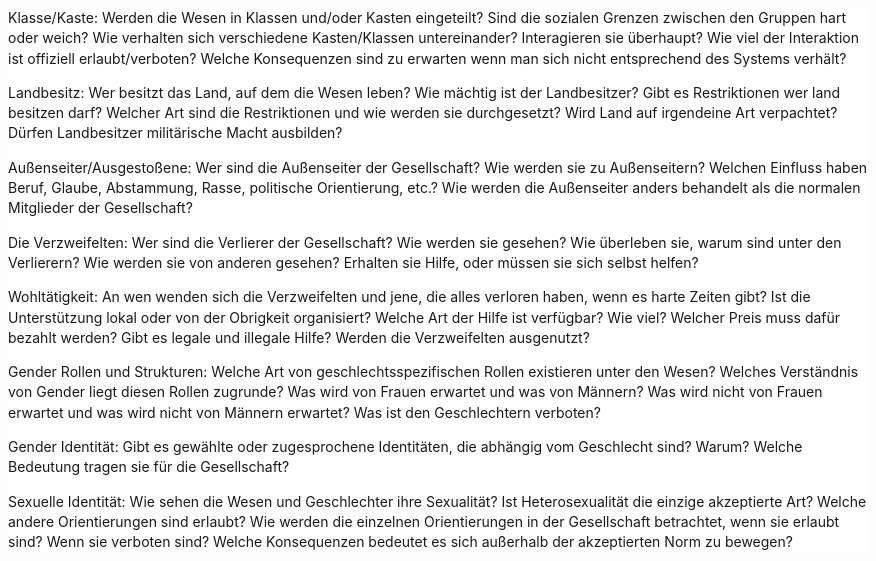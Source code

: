 Klasse/Kaste:
Werden die Wesen in Klassen und/oder Kasten eingeteilt? Sind die sozialen Grenzen zwischen den Gruppen hart oder weich? Wie verhalten sich verschiedene Kasten/Klassen untereinander? Interagieren sie überhaupt? Wie viel der Interaktion ist offiziell erlaubt/verboten? Welche Konsequenzen sind zu erwarten wenn man sich nicht entsprechend des Systems verhält? 




Landbesitz:
Wer besitzt das Land, auf dem die Wesen leben? Wie mächtig ist der Landbesitzer? Gibt es Restriktionen wer land besitzen darf? Welcher Art sind die Restriktionen und wie werden sie durchgesetzt? Wird Land auf irgendeine Art verpachtet? Dürfen Landbesitzer militärische Macht ausbilden?




Außenseiter/Ausgestoßene:
Wer sind die Außenseiter der Gesellschaft? Wie werden sie zu Außenseitern? Welchen Einfluss haben Beruf, Glaube, Abstammung, Rasse, politische Orientierung, etc.? Wie werden die Außenseiter anders behandelt als die normalen Mitglieder der Gesellschaft? 




Die Verzweifelten:
Wer sind die Verlierer der Gesellschaft? Wie werden sie gesehen? Wie überleben sie, warum sind unter den Verlierern? Wie werden sie von anderen gesehen? Erhalten sie Hilfe, oder müssen sie sich selbst helfen?





Wohltätigkeit:
An wen wenden sich die Verzweifelten und jene, die alles verloren haben, wenn es harte Zeiten gibt? Ist die Unterstützung lokal oder von der Obrigkeit organisiert? Welche Art der Hilfe ist verfügbar? Wie viel? Welcher Preis muss dafür bezahlt werden? Gibt es legale und illegale Hilfe? Werden die Verzweifelten ausgenutzt? 





Gender Rollen und Strukturen:
Welche Art von geschlechtsspezifischen Rollen existieren unter den Wesen? Welches Verständnis von Gender liegt diesen Rollen zugrunde? Was wird von Frauen erwartet und was von Männern? Was wird nicht von Frauen erwartet und was wird nicht von Männern erwartet? Was ist den Geschlechtern verboten? 





Gender Identität:
Gibt es gewählte oder zugesprochene Identitäten, die abhängig vom Geschlecht sind? Warum? Welche Bedeutung tragen sie für die Gesellschaft? 




Sexuelle Identität:
Wie sehen die Wesen und Geschlechter ihre Sexualität? Ist Heterosexualität die einzige akzeptierte Art? Welche andere Orientierungen sind erlaubt? Wie werden die einzelnen Orientierungen in der Gesellschaft betrachtet, wenn sie erlaubt sind? Wenn sie verboten sind? Welche Konsequenzen bedeutet es sich außerhalb der akzeptierten Norm zu bewegen? 
